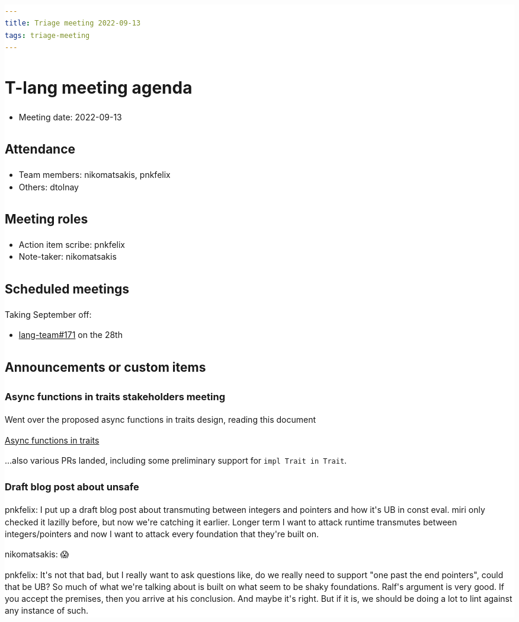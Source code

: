 ```yaml
---
title: Triage meeting 2022-09-13
tags: triage-meeting
---
```


# T-lang meeting agenda

* Meeting date: 2022-09-13

## Attendance

* Team members: nikomatsakis, pnkfelix
* Others: dtolnay

## Meeting roles

* Action item scribe: pnkfelix
* Note-taker: nikomatsakis

## Scheduled meetings

Taking September off:

* [lang-team#171](https://github.com/rust-lang/lang-team/issues/171) on the 28th 

## Announcements or custom items

### Async functions in traits stakeholders meeting

Went over the proposed async functions in traits design, reading this document

[Async functions in traits](https://hackmd.io/9AH8Zr9ESMmur0n6Nix96w?view)

...also various PRs landed, including some preliminary support for `impl Trait in Trait`.

### Draft blog post about unsafe

pnkfelix: I put up a draft blog post about transmuting between integers and pointers and how it's UB in const eval. miri only checked it lazilly before, but now we're catching it earlier. Longer term I want to attack runtime transmutes between integers/pointers and now I want to attack every foundation that they're built on.

nikomatsakis: :scream: 

pnkfelix: It's not that bad, but I really want to ask questions like, do we really need to support "one past the end pointers", could that be UB? So much of what we're talking about is built on what seem to be shaky foundations. Ralf's argument is very good. If you accept the premises, then you arrive at his conclusion. And maybe it's right. But if it is, we should be doing a lot to lint against any instance of such.
